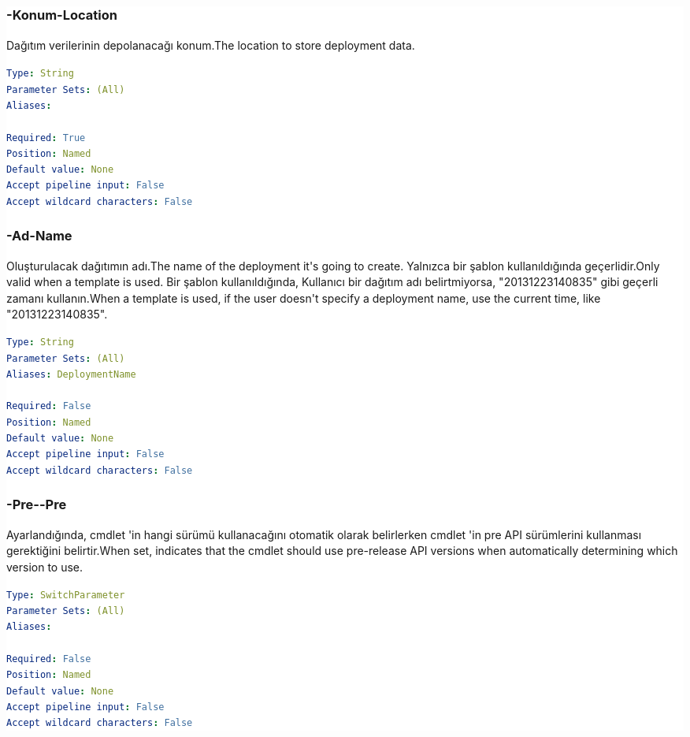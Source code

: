### <span data-ttu-id="9c5bf-146">-Konum</span><span class="sxs-lookup"><span data-stu-id="9c5bf-146">-Location</span></span>
<span data-ttu-id="9c5bf-147">Dağıtım verilerinin depolanacağı konum.</span><span class="sxs-lookup"><span data-stu-id="9c5bf-147">The location to store deployment data.</span></span>

```yaml
Type: String
Parameter Sets: (All)
Aliases:

Required: True
Position: Named
Default value: None
Accept pipeline input: False
Accept wildcard characters: False
```

### <span data-ttu-id="9c5bf-148">-Ad</span><span class="sxs-lookup"><span data-stu-id="9c5bf-148">-Name</span></span>
<span data-ttu-id="9c5bf-149">Oluşturulacak dağıtımın adı.</span><span class="sxs-lookup"><span data-stu-id="9c5bf-149">The name of the deployment it's going to create.</span></span>
<span data-ttu-id="9c5bf-150">Yalnızca bir şablon kullanıldığında geçerlidir.</span><span class="sxs-lookup"><span data-stu-id="9c5bf-150">Only valid when a template is used.</span></span>
<span data-ttu-id="9c5bf-151">Bir şablon kullanıldığında, Kullanıcı bir dağıtım adı belirtmiyorsa, "20131223140835" gibi geçerli zamanı kullanın.</span><span class="sxs-lookup"><span data-stu-id="9c5bf-151">When a template is used, if the user doesn't specify a deployment name, use the current time, like "20131223140835".</span></span>

```yaml
Type: String
Parameter Sets: (All)
Aliases: DeploymentName

Required: False
Position: Named
Default value: None
Accept pipeline input: False
Accept wildcard characters: False
```

### <span data-ttu-id="9c5bf-152">-Pre-</span><span class="sxs-lookup"><span data-stu-id="9c5bf-152">-Pre</span></span>
<span data-ttu-id="9c5bf-153">Ayarlandığında, cmdlet 'in hangi sürümü kullanacağını otomatik olarak belirlerken cmdlet 'in pre API sürümlerini kullanması gerektiğini belirtir.</span><span class="sxs-lookup"><span data-stu-id="9c5bf-153">When set, indicates that the cmdlet should use pre-release API versions when automatically determining which version to use.</span></span>

```yaml
Type: SwitchParameter
Parameter Sets: (All)
Aliases:

Required: False
Position: Named
Default value: None
Accept pipeline input: False
Accept wildcard characters: False
```
